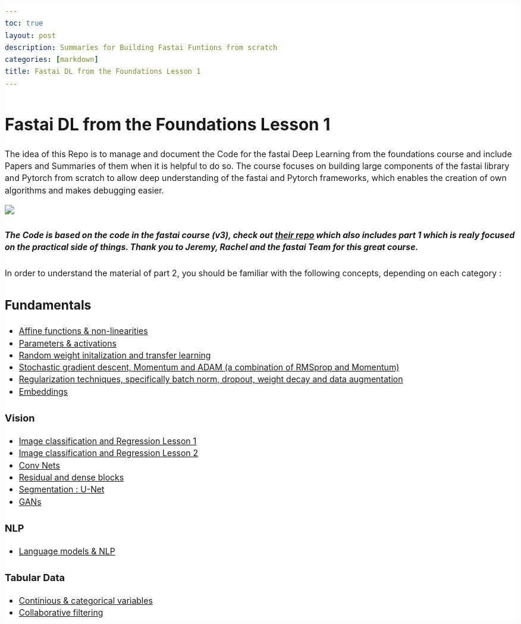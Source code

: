 ```yaml
---
toc: true
layout: post
description: Summaries for Building Fastai Funtions from scratch 
categories: [markdown]
title: Fastai DL from the Foundations Lesson 1
---
```


# Fastai DL from the Foundations Lesson 1 
The idea of this Repo is to manage and document the Code for the fastai Deep Learning from the foundations course and include Papers and Summaries of them when it is helpful to do so. The course focuses on building large components of the fastai library and Pytorch from scratch to allow deep understanding of the fastai and Pytorch frameworks, which enables the creation of own algorithms and makes debugging easier. 

![](https://github.com/Cedric-Perauer/Fastai_DL_from_the_foundations/blob/master/images/1_RwzUcBlGybc9YFBMyYCTWw.png)

##### The Code is based on the code in the fastai course (v3), check out [their repo](https://github.com/fastai/course-v3) which also includes part 1 which is realy focused on the practical side of things. Thank you to Jeremy, Rachel and the fastai Team for this great course. 

In order to understand the material of part 2, you should be familiar with the following concepts, depending on each category : 
##  Fundamentals
+ [Affine functions & non-linearities](https://course.fast.ai/)
+ [Parameters & activations](https://course.fast.ai/)
+ [Random weight initalization and transfer learning](https://course.fast.ai/)
+ [Stochastic gradient descent, Momentum and ADAM (a combination of RMSprop and Momentum)](https://course.fast.ai/videos/?lesson=5)
+ [Regularization techniques, specifically batch norm, dropout, weight decay and data augmentation](https://course.fast.ai/videos/?lesson=5)
+ [Embeddings](https://course.fast.ai/videos/?lesson=4)
### Vision
+ [Image classification and Regression Lesson 1](https://course.fast.ai/videos/?lesson=1) 
+ [Image classification and Regression Lesson 2](https://course.fast.ai/videos/?lesson=2) 
+ [Conv Nets](https://course.fast.ai/videos/?lesson=6)
+ [Residual and dense blocks](https://course.fast.ai/videos/?lesson=7)
+ [Segmentation : U-Net](https://course.fast.ai/videos/?lesson=3)
+ [GANs](https://course.fast.ai/videos/?lesson=7) 
### NLP 
+ [Language models & NLP](https://course.fast.ai/videos/?lesson=4)
### Tabular Data
+ [Continious & categorical variables](https://course.fast.ai/videos/?lesson=4)
+ [Collaborative filtering](https://course.fast.ai/videos/?lesson=4)
